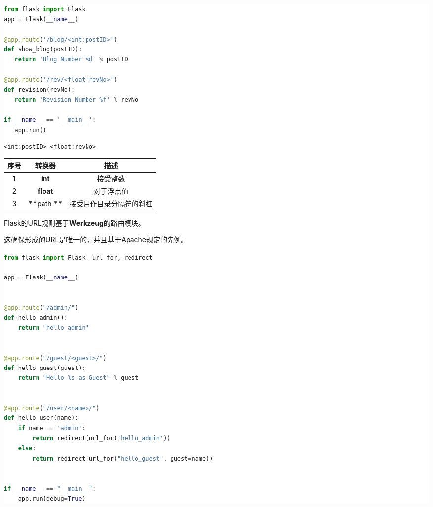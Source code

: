 ```python
from flask import Flask
app = Flask(__name__)

@app.route('/blog/<int:postID>')
def show_blog(postID):
   return 'Blog Number %d' % postID

@app.route('/rev/<float:revNo>')
def revision(revNo):
   return 'Revision Number %f' % revNo

if __name__ == '__main__':
   app.run()

```

```
<int:postID> <float:revNo>
```

| 序号 |  转换器   |           描述           |
| :--: | :-------: | :----------------------: |
|  1   |  **int**  |         接受整数         |
|  2   | **float** |        对于浮点值        |
|  3   | **path ** | 接受用作目录分隔符的斜杠 |

Flask的URL规则基于**Werkzeug**的路由模块。

这确保形成的URL是唯一的，并且基于Apache规定的先例。

```python
from flask import Flask, url_for, redirect

app = Flask(__name__)


@app.route("/admin/")
def hello_admin():
    return "hello admin"


@app.route("/guest/<guest>/")
def hello_guest(guest):
    return "Hello %s as Guest" % guest


@app.route("/user/<name>/")
def hello_user(name):
    if name == 'admin':
        return redirect(url_for('hello_admin'))
    else:
        return redirect(url_for("hello_guest", guest=name))


if __name__ == "__main__":
    app.run(debug=True)
```
